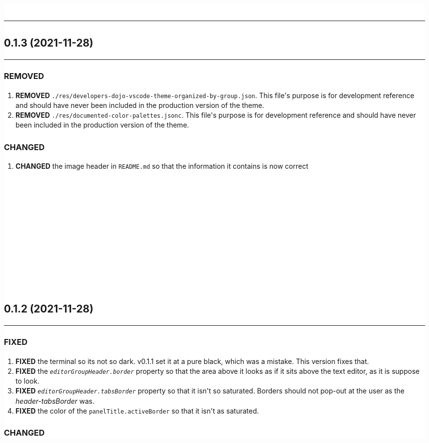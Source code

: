 <br>

---

## <a id="0.1.3"></a> **0.1.3** (2021-11-28)

---

### **REMOVED**

1. **REMOVED** `./res/developers-dojo-vscode-theme-organized-by-group.json`. This file's purpose is for development reference and should have never been included in the production version of the theme.
2. **REMOVED** `./res/documented-color-palettes.jsonc`. This file's purpose is for development reference and should have never been included in the production version of the theme.

### **CHANGED**

1. **CHANGED** the image header in `README.md` so that the information it contains is now correct

<br>

<br>

<br>

<br>

<br>

<br>

<br>

<br>

## <br>

## <a id="0.1.2"></a> **0.1.2** (2021-11-28)

---

### **FIXED**

1. **FIXED** the terminal so its not so dark. v0.1.1 set it at a pure black, which was a mistake. This version fixes that.
2. **FIXED** the _`editorGroupHeader.border`_ property so that the area above it looks as if it sits above the text editor, as it is suppose to look.
3. **FIXED** _`editorGroupHeader.tabsBorder`_ property so that it isn't so saturated. Borders should not pop-out at the user as the _header-tabsBorder_ was.
4. **FIXED** the color of the `panelTitle.activeBorder` so that it isn't as saturated.

### **CHANGED**
